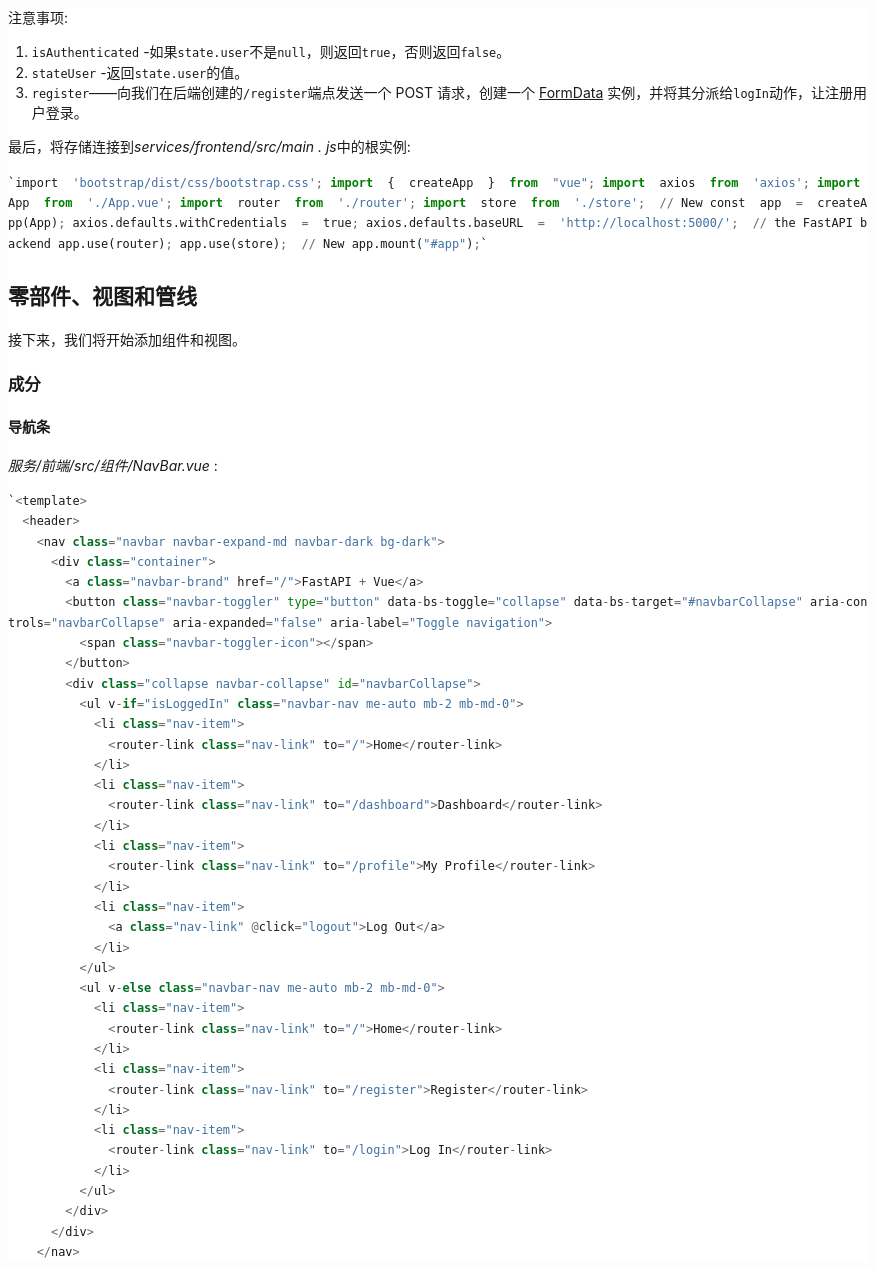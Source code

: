 注意事项:

1.  `isAuthenticated` -如果`state.user`不是`null`，则返回`true`，否则返回`false`。
2.  `stateUser` -返回`state.user`的值。
3.  `register`——向我们在后端创建的`/register`端点发送一个 POST 请求，创建一个 [FormData](https://developer.mozilla.org/en-US/docs/Web/API/FormData) 实例，并将其分派给`logIn`动作，让注册用户登录。

最后，将存储连接到*services/frontend/src/main . js*中的根实例:

```py
`import  'bootstrap/dist/css/bootstrap.css'; import  {  createApp  }  from  "vue"; import  axios  from  'axios'; import  App  from  './App.vue'; import  router  from  './router'; import  store  from  './store';  // New const  app  =  createApp(App); axios.defaults.withCredentials  =  true; axios.defaults.baseURL  =  'http://localhost:5000/';  // the FastAPI backend app.use(router); app.use(store);  // New app.mount("#app");` 
```

## 零部件、视图和管线

接下来，我们将开始添加组件和视图。

### 成分

#### 导航条

*服务/前端/src/组件/NavBar.vue* :

```py
`<template>
  <header>
    <nav class="navbar navbar-expand-md navbar-dark bg-dark">
      <div class="container">
        <a class="navbar-brand" href="/">FastAPI + Vue</a>
        <button class="navbar-toggler" type="button" data-bs-toggle="collapse" data-bs-target="#navbarCollapse" aria-controls="navbarCollapse" aria-expanded="false" aria-label="Toggle navigation">
          <span class="navbar-toggler-icon"></span>
        </button>
        <div class="collapse navbar-collapse" id="navbarCollapse">
          <ul v-if="isLoggedIn" class="navbar-nav me-auto mb-2 mb-md-0">
            <li class="nav-item">
              <router-link class="nav-link" to="/">Home</router-link>
            </li>
            <li class="nav-item">
              <router-link class="nav-link" to="/dashboard">Dashboard</router-link>
            </li>
            <li class="nav-item">
              <router-link class="nav-link" to="/profile">My Profile</router-link>
            </li>
            <li class="nav-item">
              <a class="nav-link" @click="logout">Log Out</a>
            </li>
          </ul>
          <ul v-else class="navbar-nav me-auto mb-2 mb-md-0">
            <li class="nav-item">
              <router-link class="nav-link" to="/">Home</router-link>
            </li>
            <li class="nav-item">
              <router-link class="nav-link" to="/register">Register</router-link>
            </li>
            <li class="nav-item">
              <router-link class="nav-link" to="/login">Log In</router-link>
            </li>
          </ul>
        </div>
      </div>
    </nav>
```